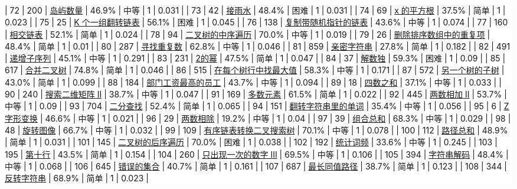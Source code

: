 | 72   | 200  | [岛屿数量](https://leetcode-cn.com/problems/number-of-islands/) | 46.9%  | 中等 | 1        | 0.031    |
| 73   | 42   | [接雨水](https://leetcode-cn.com/problems/trapping-rain-water/) | 48.4%  | 困难 | 1        | 0.031    |
| 74   | 69   | [x 的平方根](https://leetcode-cn.com/problems/sqrtx/)        | 37.5%  | 简单 | 1        | 0.023    |
| 75   | 25   | [K 个一组翻转链表](https://leetcode-cn.com/problems/reverse-nodes-in-k-group/) | 56.1%  | 困难 | 1        | 0.045    |
| 76   | 138  | [复制带随机指针的链表](https://leetcode-cn.com/problems/copy-list-with-random-pointer/) | 43.6%  | 中等 | 1        | 0.074    |
| 77   | 160  | [相交链表](https://leetcode-cn.com/problems/intersection-of-two-linked-lists/) | 52.1%  | 简单 | 1        | 0.024    |
| 78   | 94   | [二叉树的中序遍历](https://leetcode-cn.com/problems/binary-tree-inorder-traversal/) | 70.0%  | 中等 | 1        | 0.019    |
| 79   | 26   | [删除排序数组中的重复项](https://leetcode-cn.com/problems/remove-duplicates-from-sorted-array/) | 48.4%  | 简单 | 1        | 0.01     |
| 80   | 287  | [寻找重复数](https://leetcode-cn.com/problems/find-the-duplicate-number/) | 62.8%  | 中等 | 1        | 0.046    |
| 81   | 859  | [亲密字符串](https://leetcode-cn.com/problems/buddy-strings/) | 27.8%  | 简单 | 1        | 0.182    |
| 82   | 491  | [递增子序列](https://leetcode-cn.com/problems/increasing-subsequences/) | 45.1%  | 中等 | 1        | 0.291    |
| 83   | 231  | [2的幂](https://leetcode-cn.com/problems/power-of-two/)      | 47.5%  | 简单 | 1        | 0.047    |
| 84   | 37   | [解数独](https://leetcode-cn.com/problems/sudoku-solver/)    | 59.3%  | 困难 | 1        | 0.09     |
| 85   | 617  | [合并二叉树](https://leetcode-cn.com/problems/merge-two-binary-trees/) | 74.8%  | 简单 | 1        | 0.046    |
| 86   | 515  | [在每个树行中找最大值](https://leetcode-cn.com/problems/find-largest-value-in-each-tree-row/) | 58.3%  | 中等 | 1        | 0.171    |
| 87   | 572  | [另一个树的子树](https://leetcode-cn.com/problems/subtree-of-another-tree/) | 43.0%  | 简单 | 1        | 0.099    |
| 88   | 184  | [部门工资最高的员工](https://leetcode-cn.com/problems/department-highest-salary/) | 43.7%  | 中等 | 1        | 0.094    |
| 89   | 18   | [四数之和](https://leetcode-cn.com/problems/4sum/)           | 37.1%  | 中等 | 1        | 0.033    |
| 90   | 240  | [搜索二维矩阵 II](https://leetcode-cn.com/problems/search-a-2d-matrix-ii/) | 38.7%  | 中等 | 1        | 0.047    |
| 91   | 169  | [多数元素](https://leetcode-cn.com/problems/majority-element/) | 61.5%  | 简单 | 1        | 0.022    |
| 92   | 445  | [两数相加 II](https://leetcode-cn.com/problems/add-two-numbers-ii/) | 53.7%  | 中等 | 1        | 0.09     |
| 93   | 704  | [二分查找](https://leetcode-cn.com/problems/binary-search/)  | 52.4%  | 简单 | 1        | 0.065    |
| 94   | 151  | [翻转字符串里的单词](https://leetcode-cn.com/problems/reverse-words-in-a-string/) | 35.4%  | 中等 | 1        | 0.056    |
| 95   | 6    | [Z 字形变换](https://leetcode-cn.com/problems/zigzag-conversion/) | 46.6%  | 中等 | 1        | 0.021    |
| 96   | 29   | [两数相除](https://leetcode-cn.com/problems/divide-two-integers/) | 19.2%  | 中等 | 1        | 0.04     |
| 97   | 39   | [组合总和](https://leetcode-cn.com/problems/combination-sum/) | 68.3%  | 中等 | 1        | 0.029    |
| 98   | 48   | [旋转图像](https://leetcode-cn.com/problems/rotate-image/)   | 66.7%  | 中等 | 1        | 0.032    |
| 99   | 109  | [有序链表转换二叉搜索树](https://leetcode-cn.com/problems/convert-sorted-list-to-binary-search-tree/) | 70.1%  | 中等 | 1        | 0.078    |
| 100  | 112  | [路径总和](https://leetcode-cn.com/problems/path-sum/)       | 48.9%  | 简单 | 1        | 0.031    |
| 101  | 145  | [二叉树的后序遍历](https://leetcode-cn.com/problems/binary-tree-postorder-traversal/) | 70.0%  | 困难 | 1        | 0.038    |
| 102  | 192  | [统计词频](https://leetcode-cn.com/problems/word-frequency/) | 33.6%  | 中等 | 1        | 0.245    |
| 103  | 195  | [第十行](https://leetcode-cn.com/problems/tenth-line/)       | 43.5%  | 简单 | 1        | 0.154    |
| 104  | 260  | [只出现一次的数字 III](https://leetcode-cn.com/problems/single-number-iii/) | 69.5%  | 中等 | 1        | 0.106    |
| 105  | 394  | [字符串解码](https://leetcode-cn.com/problems/decode-string/) | 48.4%  | 中等 | 1        | 0.068    |
| 106  | 645  | [错误的集合](https://leetcode-cn.com/problems/set-mismatch/) | 40.7%  | 简单 | 1        | 0.161    |
| 107  | 687  | [最长同值路径](https://leetcode-cn.com/problems/longest-univalue-path/) | 38.7%  | 简单 | 1        | 0.123    |
| 108  | 344  | [反转字符串](https://leetcode-cn.com/problems/reverse-string/) | 68.9%  | 简单 | 1        | 0.023    |